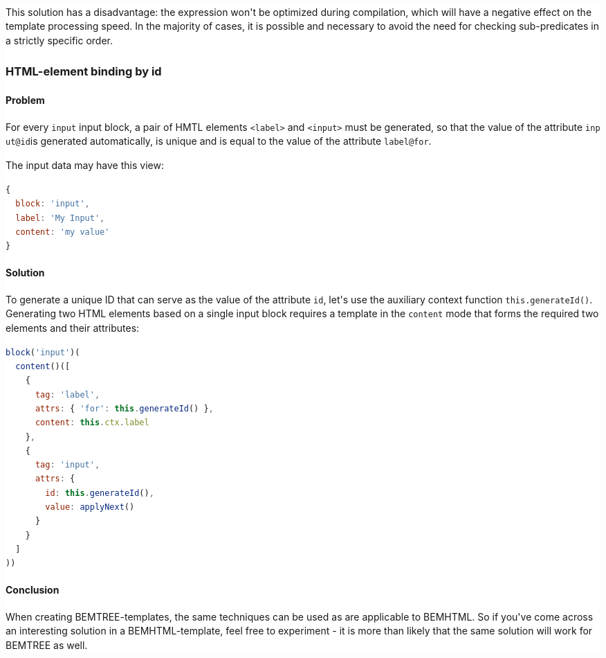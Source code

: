 This solution has a disadvantage: the expression won't be optimized during compilation, which will have a negative effect on the template processing speed. In the majority of cases, it is possible and necessary to avoid the need for checking sub-predicates in a strictly specific order.

<a name="binding_html"></a>

### HTML-element binding by id

#### Problem

For every `input` input block, a pair of HMTL elements `<label>` and `<input>` must be generated, so that the value of the attribute `input@id`is generated automatically, is unique and is equal to the value of the attribute `label@for`.

The input data may have this view:

```js
{
  block: 'input',
  label: 'My Input',
  content: 'my value'
}
```

#### Solution

To generate a unique ID that can serve as the value of the attribute `id`, let's use the auxiliary context function `this.generateId()`. Generating two HTML elements based on a single input block requires a template in the `content` mode that forms the required two elements and their attributes:

```js
block('input')(
  content()([
    {
      tag: 'label',
      attrs: { 'for': this.generateId() },
      content: this.ctx.label
    },
    {
      tag: 'input',
      attrs: {
        id: this.generateId(),
        value: applyNext()
      }
    }
  ]
))
```

#### Conclusion

When creating BEMTREE-templates, the same techniques can be used as are applicable to BEMHTML. So if you've come across an interesting solution in a BEMHTML-template, feel free to experiment - it is more than likely that the same solution will work for BEMTREE as well.
